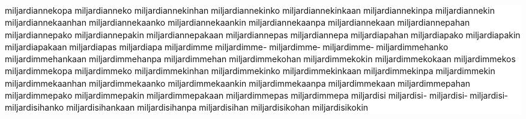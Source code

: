 miljardiannekopa
miljardianneko
miljardiannekinhan
miljardiannekinko
miljardiannekinkaan
miljardiannekinpa
miljardiannekin
miljardiannekaanhan
miljardiannekaanko
miljardiannekaankin
miljardiannekaanpa
miljardiannekaan
miljardiannepahan
miljardiannepako
miljardiannepakin
miljardiannepakaan
miljardiannepas
miljardiannepa
miljardiapahan
miljardiapako
miljardiapakin
miljardiapakaan
miljardiapas
miljardiapa
miljardimme
miljardimme-
miljardimme‐
miljardimme‑
miljardimmehanko
miljardimmehankaan
miljardimmehanpa
miljardimmehan
miljardimmekohan
miljardimmekokin
miljardimmekokaan
miljardimmekos
miljardimmekopa
miljardimmeko
miljardimmekinhan
miljardimmekinko
miljardimmekinkaan
miljardimmekinpa
miljardimmekin
miljardimmekaanhan
miljardimmekaanko
miljardimmekaankin
miljardimmekaanpa
miljardimmekaan
miljardimmepahan
miljardimmepako
miljardimmepakin
miljardimmepakaan
miljardimmepas
miljardimmepa
miljardisi
miljardisi-
miljardisi‐
miljardisi‑
miljardisihanko
miljardisihankaan
miljardisihanpa
miljardisihan
miljardisikohan
miljardisikokin